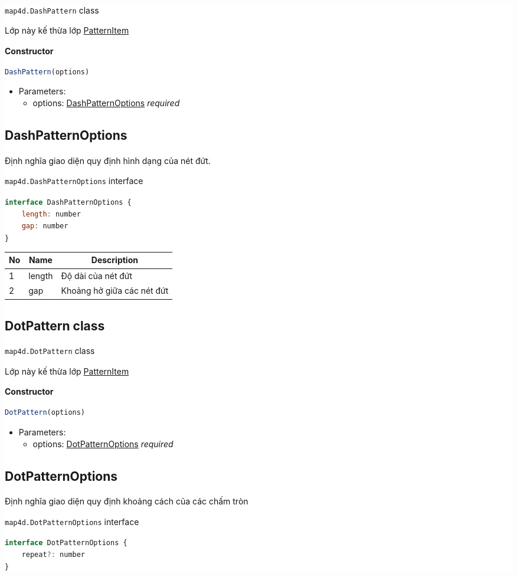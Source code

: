 `map4d.DashPattern` class

Lớp này kế thừa lớp [PatternItem](/reference/map?id=patternitem)

**Constructor**

```javascript
DashPattern(options)
```

- Parameters:
  - options: [DashPatternOptions](/reference/map?id=dashpatternoptions) *required*

## DashPatternOptions

Định nghĩa giao diện quy định hình dạng của nét đứt.

`map4d.DashPatternOptions` interface

```javascript
interface DashPatternOptions {
    length: number
    gap: number
}
```

| No | Name         | Description                                                    |
|----|--------------|----------------------------------------------------------------|
| 1  | length       | Độ dài của nét đứt                                             |
| 2  | gap          | Khoảng hở giữa các nét đứt                                     |

## DotPattern class

`map4d.DotPattern` class

Lớp này kế thừa lớp [PatternItem](/reference/map?id=patternitem)

**Constructor**

```javascript
DotPattern(options)
```

- Parameters:
  - options: [DotPatternOptions](/reference/map?id=dotpatternoptions) *required*

## DotPatternOptions

Định nghĩa giao diện quy định khoảng cách của các chấm tròn

`map4d.DotPatternOptions` interface

```javascript
interface DotPatternOptions {
    repeat?: number
}
```
